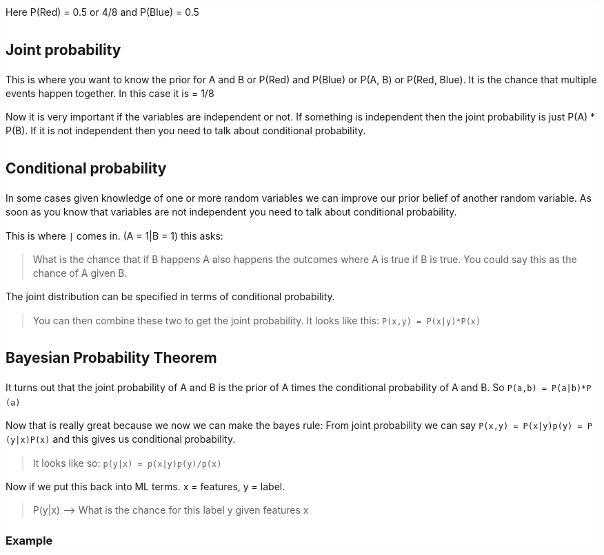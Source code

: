Here P(Red) = 0.5 or 4/8 and P(Blue) = 0.5

## Joint probability
This is where you want to know the prior for A and B or P(Red) and P(Blue) or P(A, B) or P(Red, Blue). It is the chance that multiple events happen together. 
In this case it is = 1/8

Now it is very important if the variables are independent or not. If something is independent then the joint probability is just P(A) * P(B). If it is not independent then you need to talk about conditional probability. 

## Conditional probability
In some cases given knowledge of one or more random variables we can improve our prior belief of another random variable. As soon as you know that variables are not independent you need to talk about conditional probability.  

This is where `|` comes in. (A = 1|B = 1) this asks:
> What is the chance that if B happens A also happens the outcomes where A is 
true if B is true. You could say this as the chance of A given B. 

The joint distribution can be specified in terms of conditional probability.

> You can then combine these two to get the joint probability.
> It looks like this: `P(x,y) = P(x|y)*P(x)`

## Bayesian Probability Theorem

It turns out that the joint probability of A and B is the prior of A times the conditional probability of A and B. So `P(a,b) = P(a|b)*P(a)`

Now that is really great because we now we can make the bayes rule:
From joint probability we can say `P(x,y) = P(x|y)p(y) = P(y|x)P(x)` and this gives us conditional probability. 

> It looks like so:
> `p(y|x) = p(x|y)p(y)/p(x)`

Now if we put this back into ML terms. x = features, y = label.
> P(y|x) --> What is the chance for this label y given features x

### Example